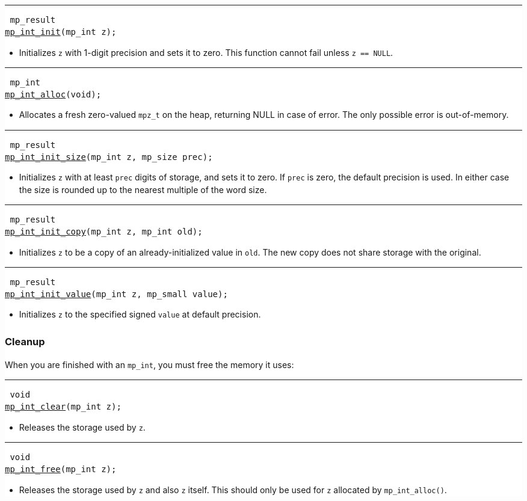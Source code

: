 ------------
<a id="mp_int_init"></a><pre>
mp_result <a href="imath.h#L115">mp_int_init</a>(mp_int z);
</pre>
 -  Initializes `z` with 1-digit precision and sets it to zero.  This function
    cannot fail unless `z == NULL`.

------------
<a id="mp_int_alloc"></a><pre>
mp_int <a href="imath.h#L119">mp_int_alloc</a>(void);
</pre>
 -  Allocates a fresh zero-valued `mpz_t` on the heap, returning NULL in case
    of error. The only possible error is out-of-memory.

------------
<a id="mp_int_init_size"></a><pre>
mp_result <a href="imath.h#L124">mp_int_init_size</a>(mp_int z, mp_size prec);
</pre>
 -  Initializes `z` with at least `prec` digits of storage, and sets it to
    zero. If `prec` is zero, the default precision is used. In either case the
    size is rounded up to the nearest multiple of the word size.

------------
<a id="mp_int_init_copy"></a><pre>
mp_result <a href="imath.h#L128">mp_int_init_copy</a>(mp_int z, mp_int old);
</pre>
 -  Initializes `z` to be a copy of an already-initialized value in `old`. The
    new copy does not share storage with the original.

------------
<a id="mp_int_init_value"></a><pre>
mp_result <a href="imath.h#L131">mp_int_init_value</a>(mp_int z, mp_small value);
</pre>
 -  Initializes `z` to the specified signed `value` at default precision.



### Cleanup

When you are finished with an `mp_int`, you must free the memory it uses:

------------
<a id="mp_int_clear"></a><pre>
void <a href="imath.h#L143">mp_int_clear</a>(mp_int z);
</pre>
 -  Releases the storage used by `z`.

------------
<a id="mp_int_free"></a><pre>
void <a href="imath.h#L147">mp_int_free</a>(mp_int z);
</pre>
 -  Releases the storage used by `z` and also `z` itself.
    This should only be used for `z` allocated by `mp_int_alloc()`.
